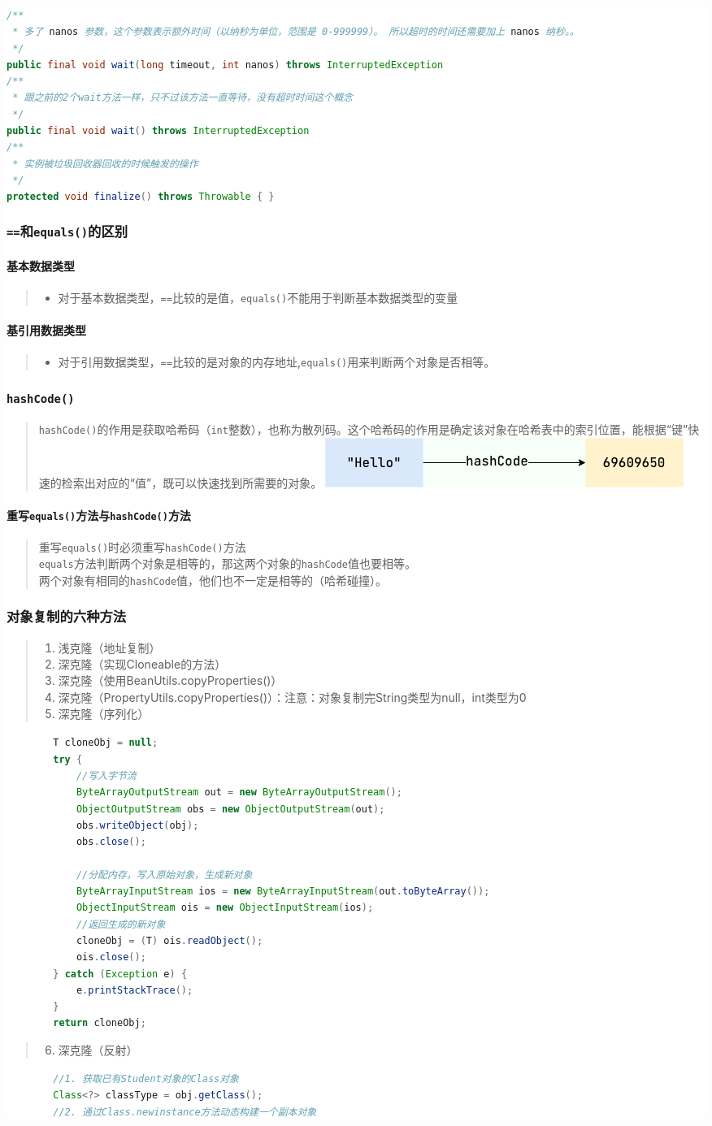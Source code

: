 ```java
/**
 * 多了 nanos 参数，这个参数表示额外时间（以纳秒为单位，范围是 0-999999）。 所以超时的时间还需要加上 nanos 纳秒。。
 */
public final void wait(long timeout, int nanos) throws InterruptedException
/**
 * 跟之前的2个wait方法一样，只不过该方法一直等待，没有超时时间这个概念
 */
public final void wait() throws InterruptedException
/**
 * 实例被垃圾回收器回收的时候触发的操作
 */
protected void finalize() throws Throwable { }
```
### `==`和`equals()`的区别
#### 基本数据类型
> - 对于基本数据类型，`==`比较的是值，`equals()`不能用于判断基本数据类型的变量
#### 基引用数据类型
> - 对于引用数据类型，`==`比较的是对象的内存地址,`equals()`用来判断两个对象是否相等。
### `hashCode()`
> `hashCode()`的作用是获取哈希码（`int`整数），也称为散列码。这个哈希码的作用是确定该对象在哈希表中的索引位置，能根据“键”快速的检索出对应的“值”，既可以快速找到所需要的对象。
> ![img_4.png](img_4.png)
#### 重写`equals()`方法与`hashCode()`方法
>  重写`equals()`时必须重写`hashCode()`方法  
> `equals`方法判断两个对象是相等的，那这两个对象的`hashCode`值也要相等。  
> 两个对象有相同的`hashCode`值，他们也不一定是相等的（哈希碰撞）。
### 对象复制的六种方法
> 1. 浅克隆（地址复制）
> 2. 深克隆（实现Cloneable的方法）
> 3. 深克隆（使用BeanUtils.copyProperties()）
> 4. 深克隆（PropertyUtils.copyProperties()）：注意：对象复制完String类型为null，int类型为0
> 5. 深克隆（序列化）
```java
        T cloneObj = null;
        try {
            //写入字节流
            ByteArrayOutputStream out = new ByteArrayOutputStream();
            ObjectOutputStream obs = new ObjectOutputStream(out);
            obs.writeObject(obj);
            obs.close();
 
            //分配内存，写入原始对象，生成新对象
            ByteArrayInputStream ios = new ByteArrayInputStream(out.toByteArray());
            ObjectInputStream ois = new ObjectInputStream(ios);
            //返回生成的新对象
            cloneObj = (T) ois.readObject();
            ois.close();
        } catch (Exception e) {
            e.printStackTrace();
        }
        return cloneObj;
```
> 6. 深克隆（反射）
```java
        //1. 获取已有Student对象的Class对象
        Class<?> classType = obj.getClass();
        //2. 通过Class.newinstance方法动态构建一个副本对象
```